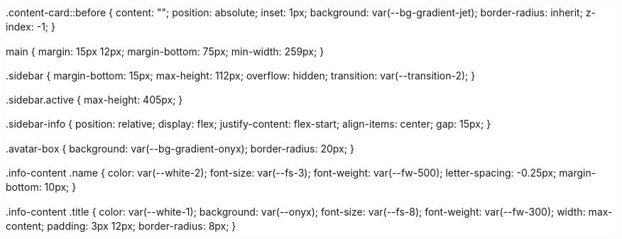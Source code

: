 .content-card::before {
  content: "";
  position: absolute;
  inset: 1px;
  background: var(--bg-gradient-jet);
  border-radius: inherit;
  z-index: -1;
}

main {
  margin: 15px 12px;
  margin-bottom: 75px;
  min-width: 259px;
}

.sidebar {
  margin-bottom: 15px;
  max-height: 112px;
  overflow: hidden;
  transition: var(--transition-2);
}

.sidebar.active {
  max-height: 405px;
}

.sidebar-info {
  position: relative;
  display: flex;
  justify-content: flex-start;
  align-items: center;
  gap: 15px;
}

.avatar-box {
  background: var(--bg-gradient-onyx);
  border-radius: 20px;
}

.info-content .name {
  color: var(--white-2);
  font-size: var(--fs-3);
  font-weight: var(--fw-500);
  letter-spacing: -0.25px;
  margin-bottom: 10px;
}

.info-content .title {
  color: var(--white-1);
  background: var(--onyx);
  font-size: var(--fs-8);
  font-weight: var(--fw-300);
  width: max-content;
  padding: 3px 12px;
  border-radius: 8px;
}
